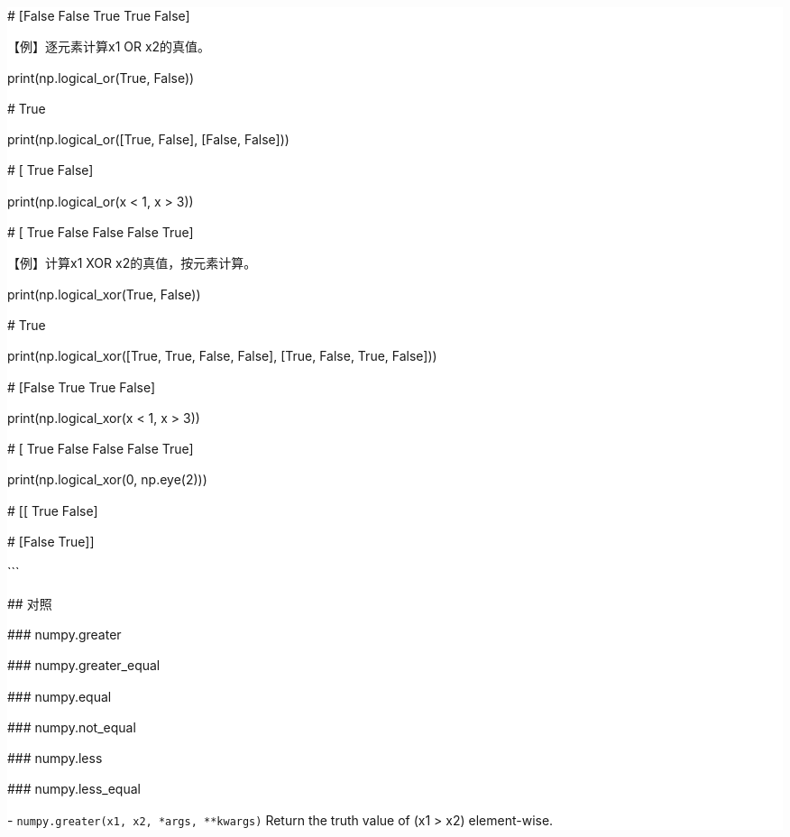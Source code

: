 \# [False False True True False]



【例】逐元素计算x1 OR x2的真值。





print(np.logical_or(True, False))

\# True

print(np.logical_or([True, False], [False, False]))

\# [ True False]

print(np.logical_or(x < 1, x > 3))

\# [ True False False False True]



【例】计算x1 XOR x2的真值，按元素计算。



print(np.logical_xor(True, False))

\# True

print(np.logical_xor([True, True, False, False], [True, False, True, False]))

\# [False True True False]

print(np.logical_xor(x < 1, x > 3))

\# [ True False False False True]

print(np.logical_xor(0, np.eye(2)))

\# [[ True False]

\# [False True]]

\```





\## 对照

\### numpy.greater

\### numpy.greater_equal

\### numpy.equal

\### numpy.not_equal

\### numpy.less

\### numpy.less_equal





\- `numpy.greater(x1, x2, *args, **kwargs)` Return the truth value of (x1 > x2) element-wise.
